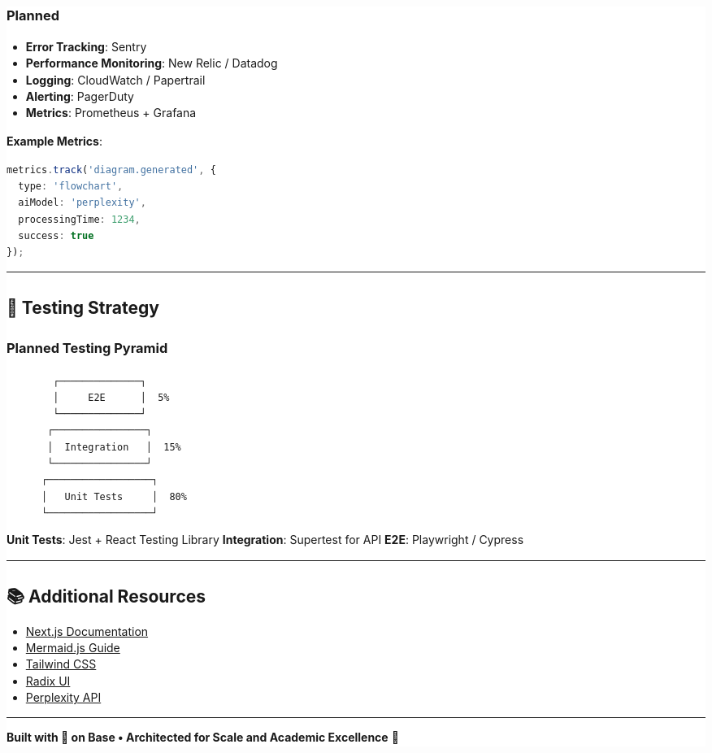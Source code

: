 ### **Planned**
- **Error Tracking**: Sentry
- **Performance Monitoring**: New Relic / Datadog
- **Logging**: CloudWatch / Papertrail
- **Alerting**: PagerDuty
- **Metrics**: Prometheus + Grafana

**Example Metrics**:
```typescript
metrics.track('diagram.generated', {
  type: 'flowchart',
  aiModel: 'perplexity',
  processingTime: 1234,
  success: true
});
```

---

## 🧪 **Testing Strategy**

### **Planned Testing Pyramid**

```
        ┌──────────────┐
        │     E2E      │  5%
        └──────────────┘
       ┌────────────────┐
       │  Integration   │  15%
       └────────────────┘
      ┌──────────────────┐
      │   Unit Tests     │  80%
      └──────────────────┘
```

**Unit Tests**: Jest + React Testing Library
**Integration**: Supertest for API
**E2E**: Playwright / Cypress

---

## 📚 **Additional Resources**

- [Next.js Documentation](https://nextjs.org/docs)
- [Mermaid.js Guide](https://mermaid.js.org/)
- [Tailwind CSS](https://tailwindcss.com/)
- [Radix UI](https://www.radix-ui.com/)
- [Perplexity API](https://docs.perplexity.ai/)

---

**Built with 🔵 on Base • Architected for Scale and Academic Excellence** 🚀
